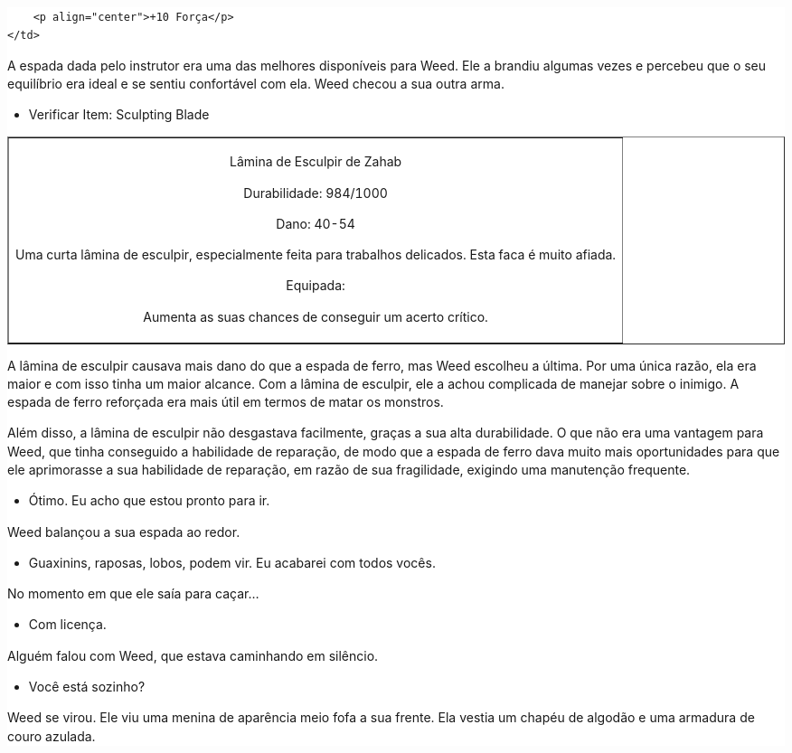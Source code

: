         <p align="center">+10 Força</p>
    </td>
</tr>
        </tbody>
    </table>
</div>

A espada dada pelo instrutor era uma das melhores disponíveis para Weed. Ele a brandiu algumas vezes e percebeu que o seu equilíbrio era ideal e se sentiu confortável com ela. Weed checou a sua outra arma.

- Verificar Item: Sculpting Blade

<div align="center" class="quest-center">
    <table border="1" cellspacing="3" cellpadding="0">
        <tbody>
<tr>
    <td>
        <p align="center">Lâmina de Esculpir de Zahab</p>
        <p align="center">Durabilidade: 984/1000</p>
        <p align="center">Dano: 40-54</p>
        <p align="center">Uma curta lâmina de esculpir, especialmente feita para trabalhos delicados. Esta faca é muito afiada. </p>
        <p align="center">Equipada:</p>
        <p align="center">Aumenta as suas chances de conseguir um acerto crítico.</p>
    </td>
</tr>
        </tbody>
    </table>
</div>

A lâmina de esculpir causava mais dano do que a espada de ferro, mas Weed escolheu a última. Por uma única razão, ela era maior e com isso tinha um maior alcance. Com a lâmina de esculpir, ele a achou complicada de manejar sobre o inimigo. A espada de ferro reforçada era mais útil em termos de matar os monstros.

Além disso, a lâmina de esculpir não desgastava facilmente, graças a sua alta durabilidade. O que não era uma vantagem para Weed, que tinha conseguido a habilidade de reparação, de modo que a espada de ferro dava muito mais oportunidades para que ele aprimorasse a sua habilidade de reparação, em razão de sua fragilidade, exigindo uma manutenção frequente.

- Ótimo. Eu acho que estou pronto para ir.

Weed balançou a sua espada ao redor.

- Guaxinins, raposas, lobos, podem vir. Eu acabarei com todos vocês.

No momento em que ele saía para caçar…

- Com licença.

Alguém falou com Weed, que estava caminhando em silêncio.

- Você está sozinho?

Weed se virou. Ele viu uma menina de aparência meio fofa a sua frente. Ela vestia um chapéu de algodão e uma armadura de couro azulada.

